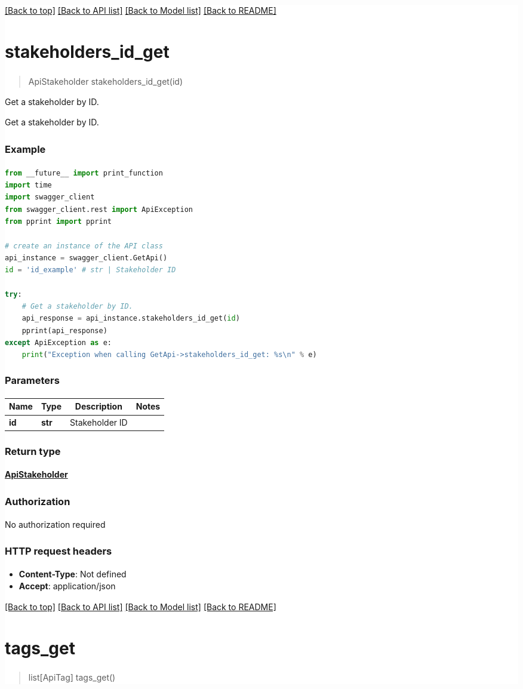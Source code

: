 [[Back to top]](#) [[Back to API list]](../README.md#documentation-for-api-endpoints) [[Back to Model list]](../README.md#documentation-for-models) [[Back to README]](../README.md)

# **stakeholders_id_get**
> ApiStakeholder stakeholders_id_get(id)

Get a stakeholder by ID.

Get a stakeholder by ID.

### Example
```python
from __future__ import print_function
import time
import swagger_client
from swagger_client.rest import ApiException
from pprint import pprint

# create an instance of the API class
api_instance = swagger_client.GetApi()
id = 'id_example' # str | Stakeholder ID

try:
    # Get a stakeholder by ID.
    api_response = api_instance.stakeholders_id_get(id)
    pprint(api_response)
except ApiException as e:
    print("Exception when calling GetApi->stakeholders_id_get: %s\n" % e)
```

### Parameters

Name | Type | Description  | Notes
------------- | ------------- | ------------- | -------------
 **id** | **str**| Stakeholder ID | 

### Return type

[**ApiStakeholder**](ApiStakeholder.md)

### Authorization

No authorization required

### HTTP request headers

 - **Content-Type**: Not defined
 - **Accept**: application/json

[[Back to top]](#) [[Back to API list]](../README.md#documentation-for-api-endpoints) [[Back to Model list]](../README.md#documentation-for-models) [[Back to README]](../README.md)

# **tags_get**
> list[ApiTag] tags_get()
